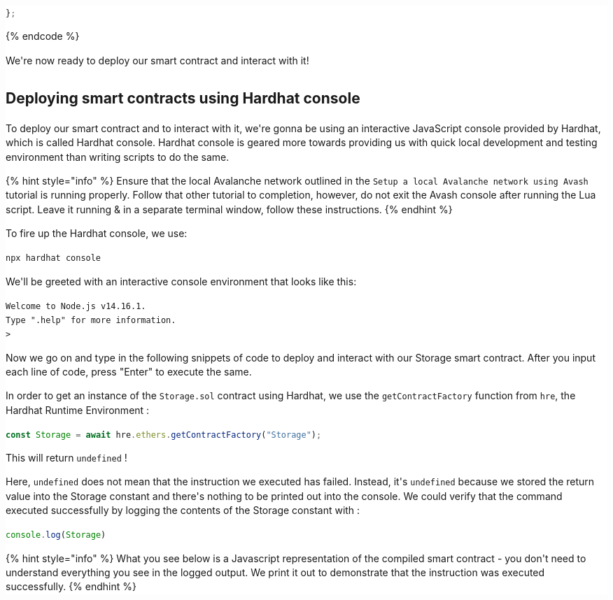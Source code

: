 ```javascript
};
```
{% endcode %}

We're now ready to deploy our smart contract and interact with it!

## Deploying smart contracts using Hardhat console

To deploy our smart contract and to interact with it, we're gonna be using an interactive JavaScript console provided by Hardhat, which is called Hardhat console. Hardhat console is geared more towards providing us with quick local development and testing environment than writing scripts to do the same.

{% hint style="info" %}
Ensure that the local Avalanche network outlined in the `Setup a local Avalanche network using Avash` tutorial is running properly. Follow that other tutorial to completion, however, do not exit the Avash console after running the Lua script. Leave it running & in a separate terminal window, follow these instructions.
{% endhint %}

To fire up the Hardhat console, we use:

```text
npx hardhat console
```

We'll be greeted with an interactive console environment that looks like this:

```text
Welcome to Node.js v14.16.1.
Type ".help" for more information.
>
```

Now we go on and type in the following snippets of code to deploy and interact with our Storage smart contract. After you input each line of code, press "Enter" to execute the same.

In order to get an instance of the `Storage.sol` contract using Hardhat, we use the `getContractFactory` function from `hre`, the Hardhat Runtime Environment :

```javascript
const Storage = await hre.ethers.getContractFactory("Storage");
```

This will return `undefined` !

Here, `undefined` does not mean that the instruction we executed has failed. Instead, it's `undefined` because we stored the return value into the Storage constant and there's nothing to be printed out into the console. We could verify that the command executed successfully by logging the contents of the Storage constant with :

```javascript
console.log(Storage)
```

{% hint style="info" %}
What you see below is a Javascript representation of the compiled smart contract - you don't need to understand everything you see in the logged output. We print it out to demonstrate that the instruction was executed successfully.
{% endhint %}
